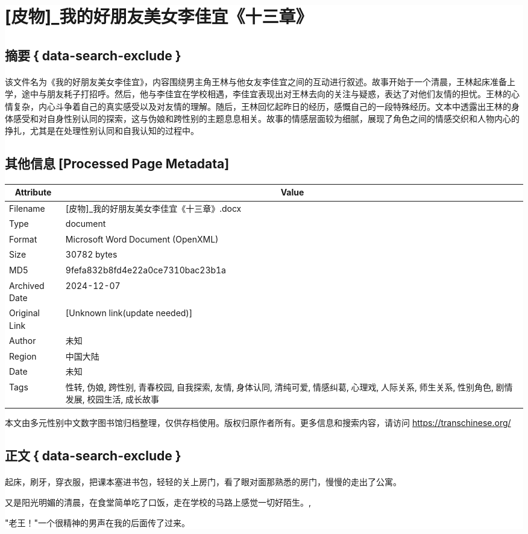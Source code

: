 # [皮物]_我的好朋友美女李佳宜《十三章》



## 摘要  { data-search-exclude }


该文件名为《我的好朋友美女李佳宜》，内容围绕男主角王林与他女友李佳宜之间的互动进行叙述。故事开始于一个清晨，王林起床准备上学，途中与朋友耗子打招呼。然后，他与李佳宜在学校相遇，李佳宜表现出对王林去向的关注与疑惑，表达了对他们友情的担忧。王林的心情复杂，内心斗争着自己的真实感受以及对友情的理解。随后，王林回忆起昨日的经历，感慨自己的一段特殊经历。文本中透露出王林的身体感受和对自身性别认同的探索，这与伪娘和跨性别的主题息息相关。故事的情感层面较为细腻，展现了角色之间的情感交织和人物内心的挣扎，尤其是在处理性别认同和自我认知的过程中。



## 其他信息 [Processed Page Metadata]

| Attribute       | Value                                  |
|-----------------|----------------------------------------|
| Filename        | [皮物]_我的好朋友美女李佳宜《十三章》.docx                             |
| Type            | document                                 |
| Format          | Microsoft Word Document (OpenXML)                               |
| Size            | 30782 bytes                           |
| MD5             | 9fefa832b8fd4e22a0ce7310bac23b1a                                  |
| Archived Date   | 2024-12-07                             |
| Original Link   | [Unknown link(update needed)]                         |
| Author          | 未知                               |
| Region          | 中国大陆                               |
| Date            | 未知                                 |
| Tags            | 性转, 伪娘, 跨性别, 青春校园, 自我探索, 友情, 身体认同, 清纯可爱, 情感纠葛, 心理戏, 人际关系, 师生关系, 性别角色, 剧情发展, 校园生活, 成长故事                                 |

本文由多元性别中文数字图书馆归档整理，仅供存档使用。版权归原作者所有。更多信息和搜索内容，请访问 <https://transchinese.org/>


## 正文 { data-search-exclude }


起床，刷牙，穿衣服，把课本塞进书包，轻轻的关上房门，看了眼对面那熟悉的房门，慢慢的走出了公寓。



又是阳光明媚的清晨，在食堂简单吃了口饭，走在学校的马路上感觉一切好陌生。,





"老王！"一个很精神的男声在我的后面传了过来。



